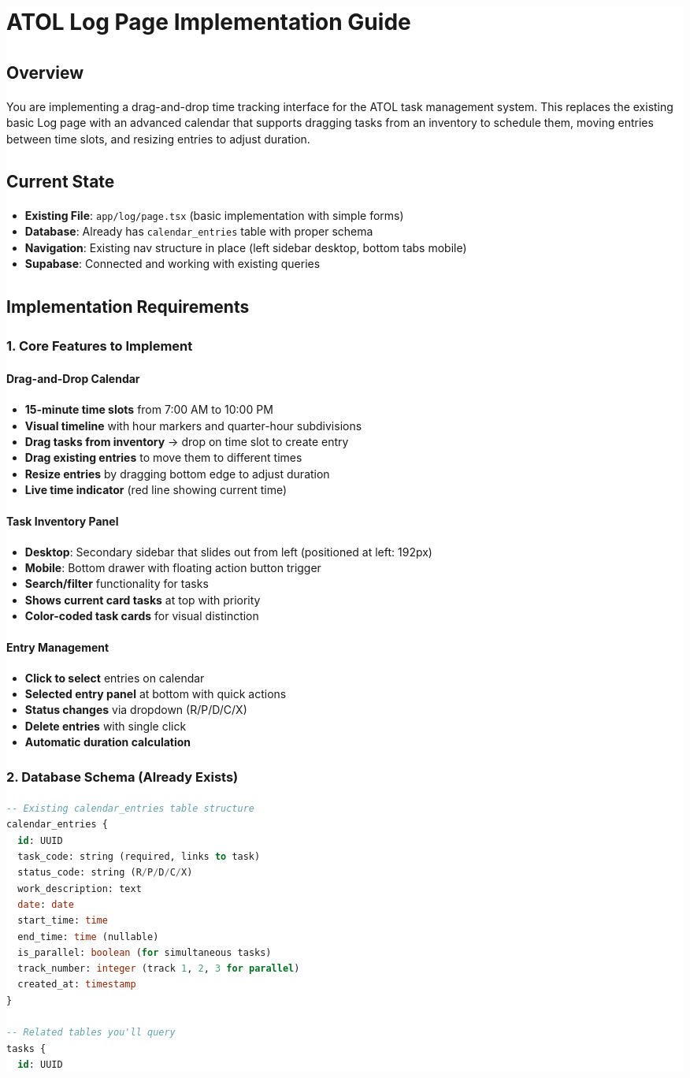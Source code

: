 # ATOL Log Page Implementation Guide

## Overview
You are implementing a drag-and-drop time tracking interface for the ATOL task management system. This replaces the existing basic Log page with an advanced calendar that supports dragging tasks from an inventory to schedule them, moving entries between time slots, and resizing entries to adjust duration.

## Current State
- **Existing File**: `app/log/page.tsx` (basic implementation with simple forms)
- **Database**: Already has `calendar_entries` table with proper schema
- **Navigation**: Existing nav structure in place (left sidebar desktop, bottom tabs mobile)
- **Supabase**: Connected and working with existing queries

## Implementation Requirements

### 1. Core Features to Implement

#### Drag-and-Drop Calendar
- **15-minute time slots** from 7:00 AM to 10:00 PM
- **Visual timeline** with hour markers and quarter-hour subdivisions
- **Drag tasks from inventory** → drop on time slot to create entry
- **Drag existing entries** to move them to different times
- **Resize entries** by dragging bottom edge to adjust duration
- **Live time indicator** (red line showing current time)

#### Task Inventory Panel
- **Desktop**: Secondary sidebar that slides out from left (positioned at left: 192px)
- **Mobile**: Bottom drawer with floating action button trigger
- **Search/filter** functionality for tasks
- **Shows current card tasks** at top with priority
- **Color-coded task cards** for visual distinction

#### Entry Management
- **Click to select** entries on calendar
- **Selected entry panel** at bottom with quick actions
- **Status changes** via dropdown (R/P/D/C/X)
- **Delete entries** with single click
- **Automatic duration calculation**

### 2. Database Schema (Already Exists)

```sql
-- Existing calendar_entries table structure
calendar_entries {
  id: UUID
  task_code: string (required, links to task)
  status_code: string (R/P/D/C/X)
  work_description: text
  date: date
  start_time: time
  end_time: time (nullable)
  is_parallel: boolean (for simultaneous tasks)
  track_number: integer (track 1, 2, 3 for parallel)
  created_at: timestamp
}

-- Related tables you'll query
tasks {
  id: UUID
```